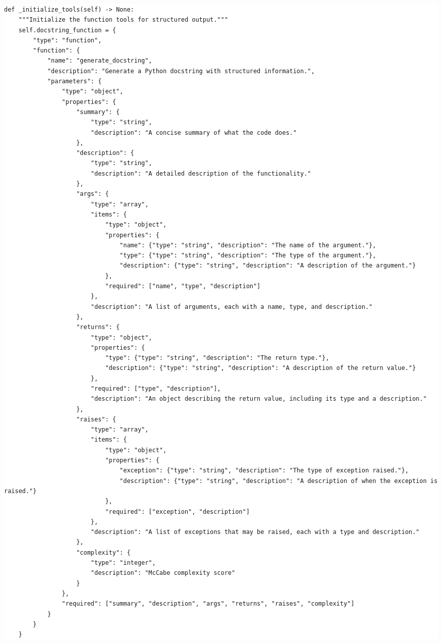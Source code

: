     def _initialize_tools(self) -> None:
        """Initialize the function tools for structured output."""
        self.docstring_function = {
            "type": "function",
            "function": {
                "name": "generate_docstring",
                "description": "Generate a Python docstring with structured information.",
                "parameters": {
                    "type": "object",
                    "properties": {
                        "summary": {
                            "type": "string",
                            "description": "A concise summary of what the code does."
                        },
                        "description": {
                            "type": "string",
                            "description": "A detailed description of the functionality."
                        },
                        "args": {
                            "type": "array",
                            "items": {
                                "type": "object",
                                "properties": {
                                    "name": {"type": "string", "description": "The name of the argument."},
                                    "type": {"type": "string", "description": "The type of the argument."},
                                    "description": {"type": "string", "description": "A description of the argument."}
                                },
                                "required": ["name", "type", "description"]
                            },
                            "description": "A list of arguments, each with a name, type, and description."
                        },
                        "returns": {
                            "type": "object",
                            "properties": {
                                "type": {"type": "string", "description": "The return type."},
                                "description": {"type": "string", "description": "A description of the return value."}
                            },
                            "required": ["type", "description"],
                            "description": "An object describing the return value, including its type and a description."
                        },
                        "raises": {
                            "type": "array",
                            "items": {
                                "type": "object",
                                "properties": {
                                    "exception": {"type": "string", "description": "The type of exception raised."},
                                    "description": {"type": "string", "description": "A description of when the exception is raised."}
                                },
                                "required": ["exception", "description"]
                            },
                            "description": "A list of exceptions that may be raised, each with a type and description."
                        },
                        "complexity": {
                            "type": "integer",
                            "description": "McCabe complexity score"
                        }
                    },
                    "required": ["summary", "description", "args", "returns", "raises", "complexity"]
                }
            }
        }
